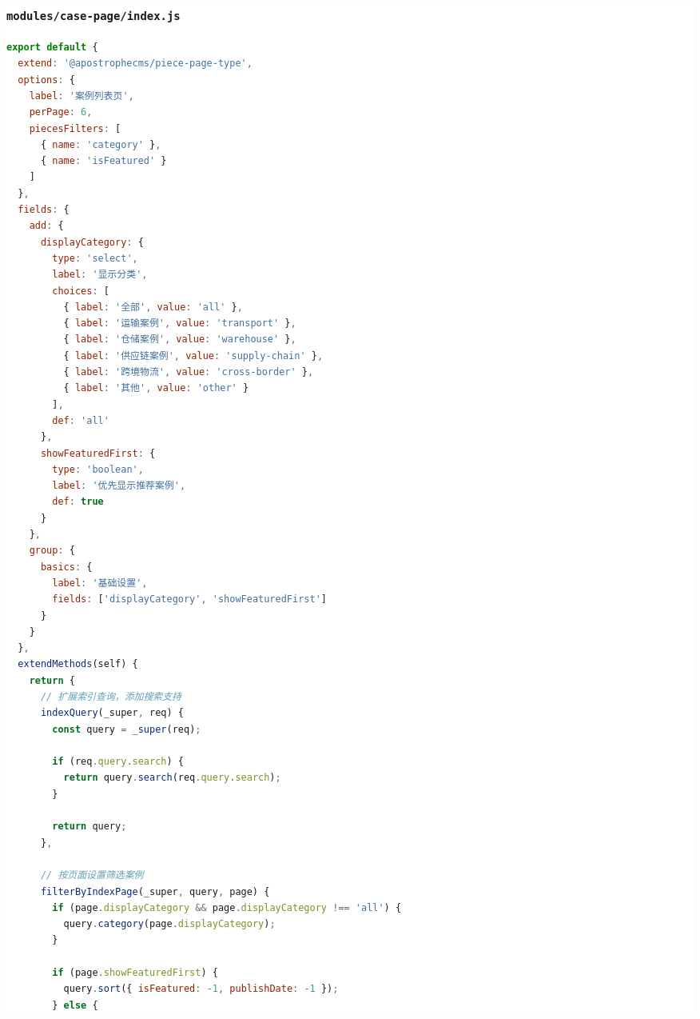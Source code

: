 ### `modules/case-page/index.js`

```javascript
export default {
  extend: '@apostrophecms/piece-page-type',
  options: {
    label: '案例列表页',
    perPage: 6,
    piecesFilters: [
      { name: 'category' },
      { name: 'isFeatured' }
    ]
  },
  fields: {
    add: {
      displayCategory: {
        type: 'select',
        label: '显示分类',
        choices: [
          { label: '全部', value: 'all' },
          { label: '运输案例', value: 'transport' },
          { label: '仓储案例', value: 'warehouse' },
          { label: '供应链案例', value: 'supply-chain' },
          { label: '跨境物流', value: 'cross-border' },
          { label: '其他', value: 'other' }
        ],
        def: 'all'
      },
      showFeaturedFirst: {
        type: 'boolean',
        label: '优先显示推荐案例',
        def: true
      }
    },
    group: {
      basics: {
        label: '基础设置',
        fields: ['displayCategory', 'showFeaturedFirst']
      }
    }
  },
  extendMethods(self) {
    return {
      // 扩展索引查询，添加搜索支持
      indexQuery(_super, req) {
        const query = _super(req);
        
        if (req.query.search) {
          return query.search(req.query.search);
        }
        
        return query;
      },
      
      // 按页面设置筛选案例
      filterByIndexPage(_super, query, page) {
        if (page.displayCategory && page.displayCategory !== 'all') {
          query.category(page.displayCategory);
        }
        
        if (page.showFeaturedFirst) {
          query.sort({ isFeatured: -1, publishDate: -1 });
        } else {
```